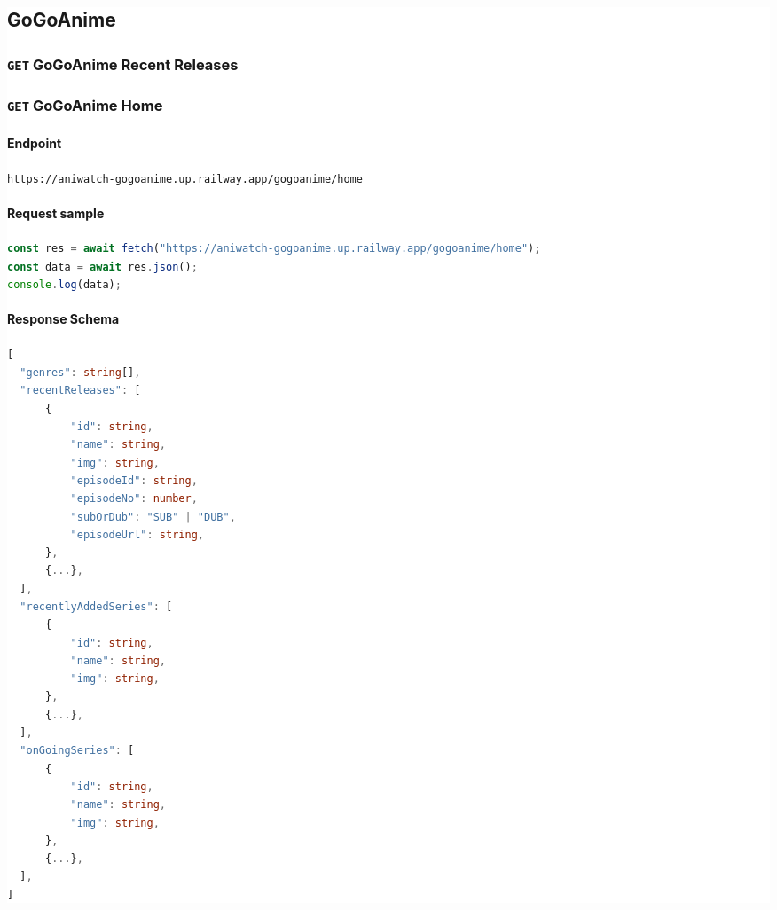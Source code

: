 <break>

##  <span id="gogoanime">GoGoAnime</span>

### `GET` GoGoAnime Recent Releases


### `GET` GoGoAnime Home

#### Endpoint

```sh
https://aniwatch-gogoanime.up.railway.app/gogoanime/home
```

#### Request sample

```javascript
const res = await fetch("https://aniwatch-gogoanime.up.railway.app/gogoanime/home");
const data = await res.json();
console.log(data);
```

#### Response Schema

```typescript
[
  "genres": string[],
  "recentReleases": [
      {
          "id": string,
          "name": string,
          "img": string,
          "episodeId": string,
          "episodeNo": number,
          "subOrDub": "SUB" | "DUB",
          "episodeUrl": string,
      },
      {...},
  ],
  "recentlyAddedSeries": [
      {
          "id": string,
          "name": string,
          "img": string,
      },
      {...},
  ],
  "onGoingSeries": [
      {
          "id": string,
          "name": string,
          "img": string,
      },
      {...},
  ],
]
```
